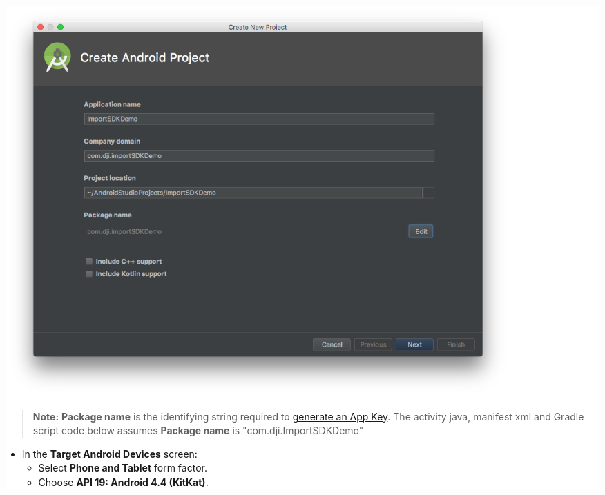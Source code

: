 <img src="../../images/application-development-workflow/AndroidConfigureNewProject.png" width=85%>

> **Note:** **Package name** is the identifying string required to [generate an App Key](../quick-start/index.html#Generate-an-App-Key).
> The activity java, manifest xml and Gradle script code below assumes **Package name** is "com.dji.ImportSDKDemo"

   * In the **Target Android Devices** screen:
     - Select **Phone and Tablet** form factor.
     - Choose **API 19: Android 4.4 (KitKat)**.
